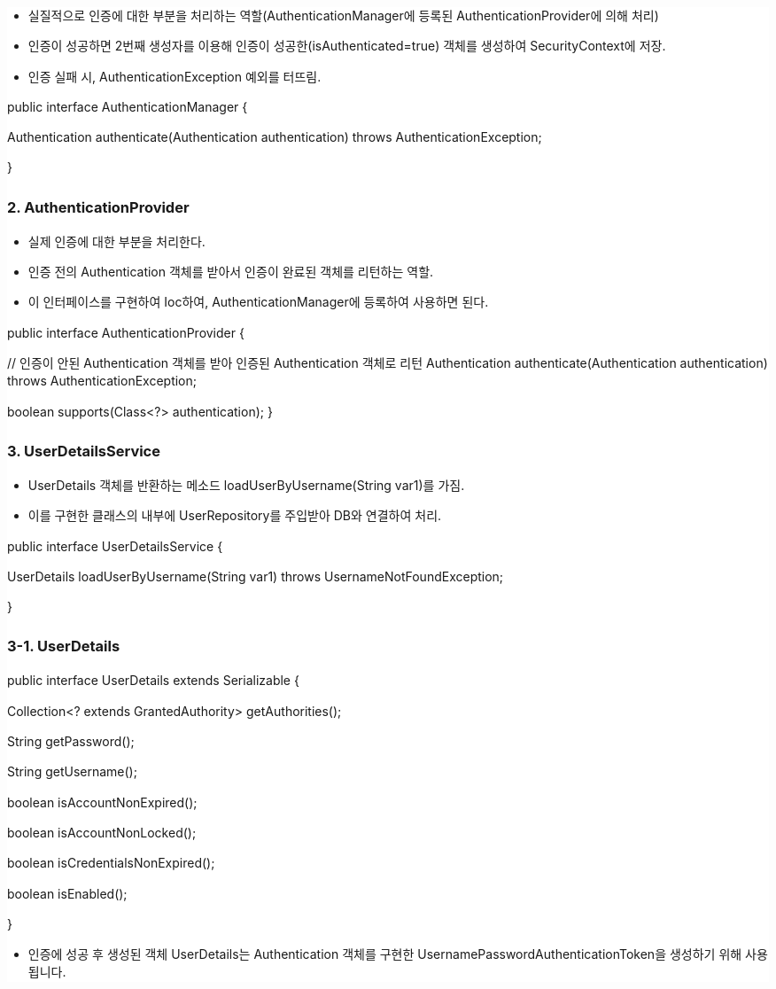 - 실질적으로 인증에 대한 부분을 처리하는 역할(AuthenticationManager에 등록된 AuthenticationProvider에 의해 처리)

- 인증이 성공하면 2번째 생성자를 이용해 인증이 성공한(isAuthenticated=true) 객체를 생성하여 SecurityContext에 저장.

- 인증 실패 시, AuthenticationException 예외를 터뜨림.

public interface AuthenticationManager {
 
Authentication authenticate(Authentication authentication) throws AuthenticationException;

}

### 2. AuthenticationProvider

- 실제 인증에 대한 부분을 처리한다.

- 인증 전의 Authentication 객체를 받아서 인증이 완료된 객체를 리턴하는 역할.

- 이 인터페이스를 구현하여 Ioc하여, AuthenticationManager에 등록하여 사용하면 된다.

public interface AuthenticationProvider {
	
// 인증이 안된 Authentication 객체를 받아 인증된 Authentication 객체로 리턴 
Authentication authenticate(Authentication authentication) throws AuthenticationException;

boolean supports(Class<?> authentication);
}

### 3. UserDetailsService

- UserDetails 객체를 반환하는 메소드 loadUserByUsername(String var1)를 가짐.

- 이를 구현한 클래스의 내부에 UserRepository를 주입받아 DB와 연결하여 처리. 

public interface UserDetailsService {
 
UserDetails loadUserByUsername(String var1) throws UsernameNotFoundException;

}

### 3-1. UserDetails

public interface UserDetails extends Serializable {
 
 
Collection<? extends GrantedAuthority> getAuthorities();

String getPassword();

String getUsername();

boolean isAccountNonExpired();

boolean isAccountNonLocked();

boolean isCredentialsNonExpired();

boolean isEnabled();

}

- 인증에 성공 후 생성된 객체 UserDetails는 Authentication 객체를 구현한 UsernamePasswordAuthenticationToken을 생성하기 위해 사용됩니다.
